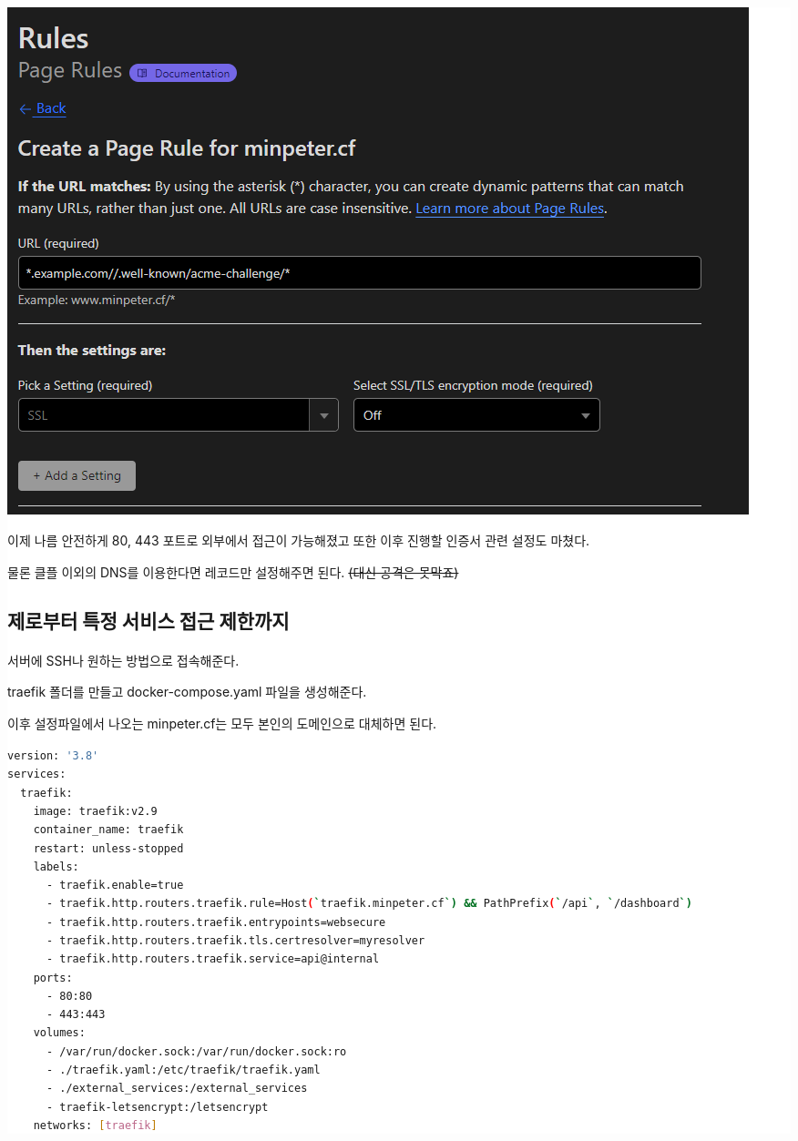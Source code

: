 ![Untitled](images/image6.png)

이제 나름 안전하게 80, 443 포트로 외부에서 접근이 가능해졌고 또한 이후 진행할 인증서 관련 설정도 마쳤다.

물론 클플 이외의 DNS를 이용한다면 레코드만 설정해주면 된다. ~~(대신 공격은 못막죠)~~

## 제로부터 특정 서비스 접근 제한까지

서버에 SSH나 원하는 방법으로 접속해준다.

traefik 폴더를 만들고 docker-compose.yaml 파일을 생성해준다.

이후 설정파일에서 나오는 minpeter.cf는 모두 본인의 도메인으로 대체하면 된다.

```bash
version: '3.8'
services:
  traefik:
    image: traefik:v2.9
    container_name: traefik
    restart: unless-stopped
    labels:
      - traefik.enable=true
      - traefik.http.routers.traefik.rule=Host(`traefik.minpeter.cf`) && PathPrefix(`/api`, `/dashboard`)
      - traefik.http.routers.traefik.entrypoints=websecure
      - traefik.http.routers.traefik.tls.certresolver=myresolver
      - traefik.http.routers.traefik.service=api@internal
    ports:
      - 80:80
      - 443:443
    volumes:
      - /var/run/docker.sock:/var/run/docker.sock:ro
      - ./traefik.yaml:/etc/traefik/traefik.yaml
      - ./external_services:/external_services
      - traefik-letsencrypt:/letsencrypt
    networks: [traefik]
```